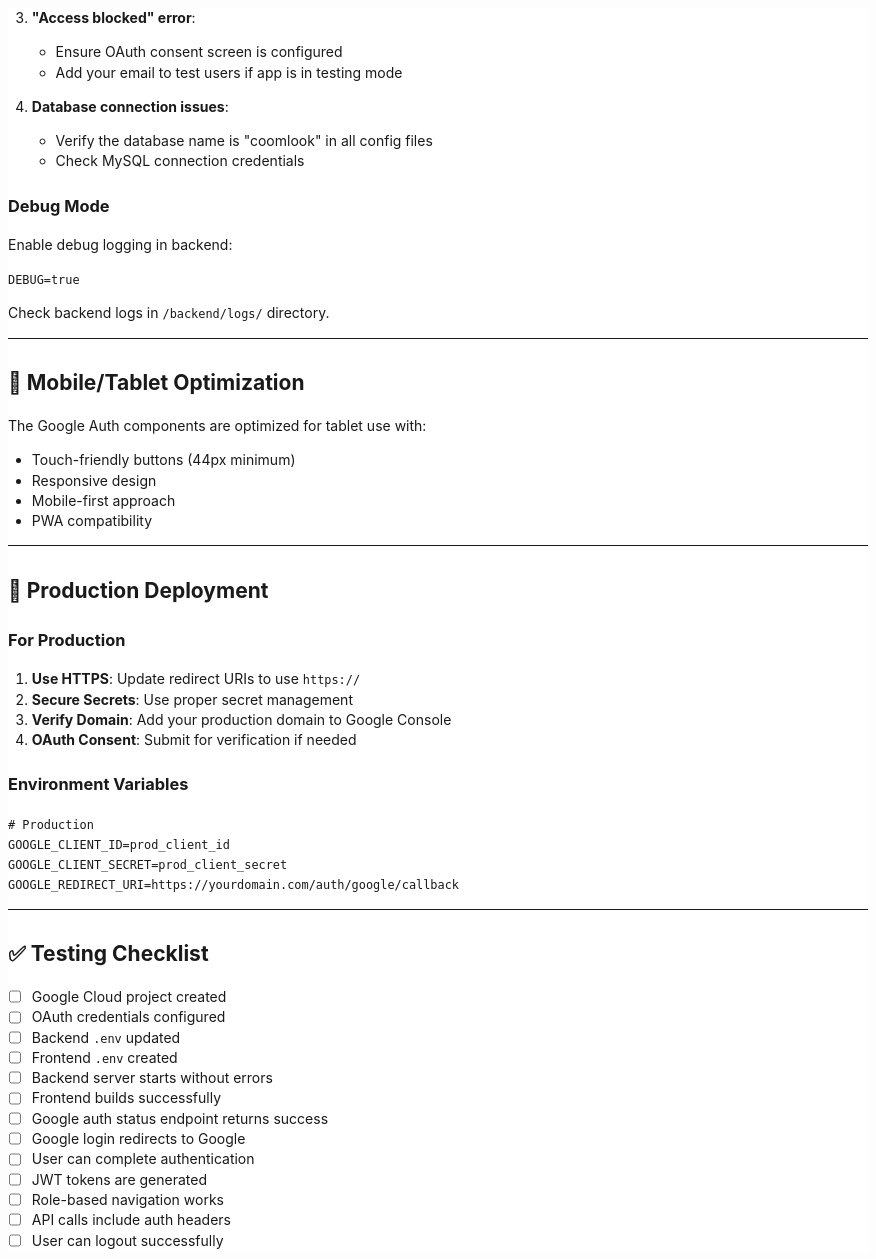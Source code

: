 3. **"Access blocked" error**:
   - Ensure OAuth consent screen is configured
   - Add your email to test users if app is in testing mode

4. **Database connection issues**:
   - Verify the database name is "coomlook" in all config files
   - Check MySQL connection credentials

### Debug Mode

Enable debug logging in backend:

```env
DEBUG=true
```

Check backend logs in `/backend/logs/` directory.

---

## 📱 Mobile/Tablet Optimization

The Google Auth components are optimized for tablet use with:

- Touch-friendly buttons (44px minimum)
- Responsive design
- Mobile-first approach
- PWA compatibility

---

## 🚀 Production Deployment

### For Production

1. **Use HTTPS**: Update redirect URIs to use `https://`
2. **Secure Secrets**: Use proper secret management
3. **Verify Domain**: Add your production domain to Google Console
4. **OAuth Consent**: Submit for verification if needed

### Environment Variables

```env
# Production
GOOGLE_CLIENT_ID=prod_client_id
GOOGLE_CLIENT_SECRET=prod_client_secret
GOOGLE_REDIRECT_URI=https://yourdomain.com/auth/google/callback
```

---

## ✅ Testing Checklist

- [ ] Google Cloud project created
- [ ] OAuth credentials configured
- [ ] Backend `.env` updated
- [ ] Frontend `.env` created
- [ ] Backend server starts without errors
- [ ] Frontend builds successfully
- [ ] Google auth status endpoint returns success
- [ ] Google login redirects to Google
- [ ] User can complete authentication
- [ ] JWT tokens are generated
- [ ] Role-based navigation works
- [ ] API calls include auth headers
- [ ] User can logout successfully
